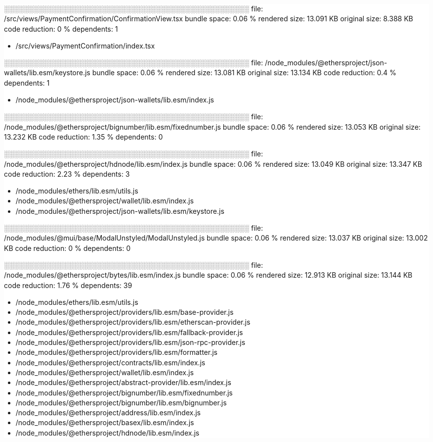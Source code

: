 ░░░░░░░░░░░░░░░░░░░░░░░░░░░░░░░░░░░░░░░░░░░░░░░░░░
file:            /src/views/PaymentConfirmation/ConfirmationView.tsx
bundle space:    0.06 %
rendered size:   13.091 KB
original size:   8.388 KB
code reduction:  0 %
dependents:      1
  - /src/views/PaymentConfirmation/index.tsx

░░░░░░░░░░░░░░░░░░░░░░░░░░░░░░░░░░░░░░░░░░░░░░░░░░
file:            /node_modules/@ethersproject/json-wallets/lib.esm/keystore.js
bundle space:    0.06 %
rendered size:   13.081 KB
original size:   13.134 KB
code reduction:  0.4 %
dependents:      1
  - /node_modules/@ethersproject/json-wallets/lib.esm/index.js

░░░░░░░░░░░░░░░░░░░░░░░░░░░░░░░░░░░░░░░░░░░░░░░░░░
file:            /node_modules/@ethersproject/bignumber/lib.esm/fixednumber.js
bundle space:    0.06 %
rendered size:   13.053 KB
original size:   13.232 KB
code reduction:  1.35 %
dependents:      0

░░░░░░░░░░░░░░░░░░░░░░░░░░░░░░░░░░░░░░░░░░░░░░░░░░
file:            /node_modules/@ethersproject/hdnode/lib.esm/index.js
bundle space:    0.06 %
rendered size:   13.049 KB
original size:   13.347 KB
code reduction:  2.23 %
dependents:      3
  - /node_modules/ethers/lib.esm/utils.js
  - /node_modules/@ethersproject/wallet/lib.esm/index.js
  - /node_modules/@ethersproject/json-wallets/lib.esm/keystore.js

░░░░░░░░░░░░░░░░░░░░░░░░░░░░░░░░░░░░░░░░░░░░░░░░░░
file:            /node_modules/@mui/base/ModalUnstyled/ModalUnstyled.js
bundle space:    0.06 %
rendered size:   13.037 KB
original size:   13.002 KB
code reduction:  0 %
dependents:      0

░░░░░░░░░░░░░░░░░░░░░░░░░░░░░░░░░░░░░░░░░░░░░░░░░░
file:            /node_modules/@ethersproject/bytes/lib.esm/index.js
bundle space:    0.06 %
rendered size:   12.913 KB
original size:   13.144 KB
code reduction:  1.76 %
dependents:      39
  - /node_modules/ethers/lib.esm/utils.js
  - /node_modules/@ethersproject/providers/lib.esm/base-provider.js
  - /node_modules/@ethersproject/providers/lib.esm/etherscan-provider.js
  - /node_modules/@ethersproject/providers/lib.esm/fallback-provider.js
  - /node_modules/@ethersproject/providers/lib.esm/json-rpc-provider.js
  - /node_modules/@ethersproject/providers/lib.esm/formatter.js
  - /node_modules/@ethersproject/contracts/lib.esm/index.js
  - /node_modules/@ethersproject/wallet/lib.esm/index.js
  - /node_modules/@ethersproject/abstract-provider/lib.esm/index.js
  - /node_modules/@ethersproject/bignumber/lib.esm/fixednumber.js
  - /node_modules/@ethersproject/bignumber/lib.esm/bignumber.js
  - /node_modules/@ethersproject/address/lib.esm/index.js
  - /node_modules/@ethersproject/basex/lib.esm/index.js
  - /node_modules/@ethersproject/hdnode/lib.esm/index.js